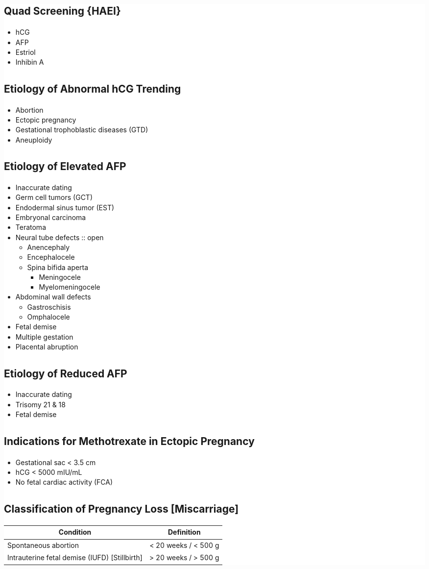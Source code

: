 ## Quad Screening {HAEI}

- hCG
- AFP
- Estriol
- Inhibin A

## Etiology of Abnormal hCG Trending

- Abortion
- Ectopic pregnancy
- Gestational trophoblastic diseases (GTD)
- Aneuploidy

## Etiology of Elevated AFP

- Inaccurate dating
-  Germ cell tumors (GCT)
  - Endodermal sinus tumor (EST)
  - Embryonal carcinoma
  - Teratoma
- Neural tube defects :: open
  - Anencephaly
  - Encephalocele
  - Spina bifida aperta
    - Meningocele
    - Myelomeningocele
- Abdominal wall defects
  - Gastroschisis
  - Omphalocele
- Fetal demise
- Multiple gestation
- Placental abruption

## Etiology of Reduced AFP

- Inaccurate dating
- Trisomy 21 & 18
- Fetal demise

## Indications for Methotrexate in Ectopic Pregnancy

- Gestational sac < 3.5 cm
- hCG < 5000 mIU/mL
- No fetal cardiac activity (FCA)

## Classification of Pregnancy Loss [Miscarriage]

|Condition|Definition|
|-|-|
|Spontaneous abortion|< 20 weeks / < 500 g|
|Intrauterine fetal demise (IUFD) [Stillbirth]|> 20 weeks / > 500 g|
